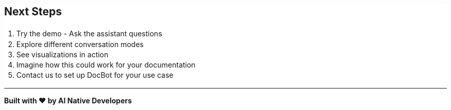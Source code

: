 
## Next Steps

1. Try the demo - Ask the assistant questions
2. Explore different conversation modes
3. See visualizations in action
4. Imagine how this could work for your documentation
5. Contact us to set up DocBot for your use case

---

**Built with ❤️ by AI Native Developers**